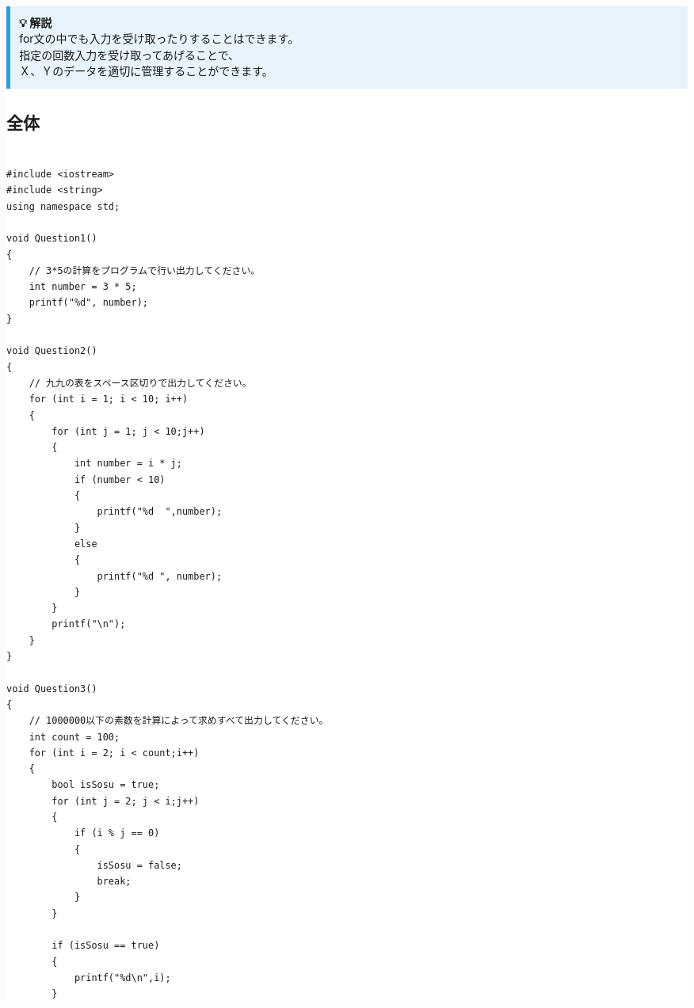 <div style="border-left: 5px solid #2d9cdb; background: #e8f4fd; padding: 0.8em; margin: 1em 0;">
  <strong>💡 解説</strong><br>
    for文の中でも入力を受け取ったりすることはできます。<br>
    指定の回数入力を受け取ってあげることで、<br>
    Ｘ、Ｙのデータを適切に管理することができます。
</div>



## 全体
~~~ clike

#include <iostream>
#include <string>
using namespace std;

void Question1()
{
    // 3*5の計算をプログラムで行い出力してください。
    int number = 3 * 5;
    printf("%d", number);
}

void Question2()
{
    // 九九の表をスペース区切りで出力してください。
    for (int i = 1; i < 10; i++)
    {
        for (int j = 1; j < 10;j++)
        {
            int number = i * j;
            if (number < 10)
            {
                printf("%d  ",number);
            }
            else
            {
                printf("%d ", number);
            }
        }
        printf("\n");
    }
}

void Question3()
{
    // 1000000以下の素数を計算によって求めすべて出力してください。
    int count = 100;
    for (int i = 2; i < count;i++)
    {
        bool isSosu = true;
        for (int j = 2; j < i;j++)
        {
            if (i % j == 0)
            {
                isSosu = false;
                break;
            }
        }

        if (isSosu == true)
        {
            printf("%d\n",i);
        }
~~~